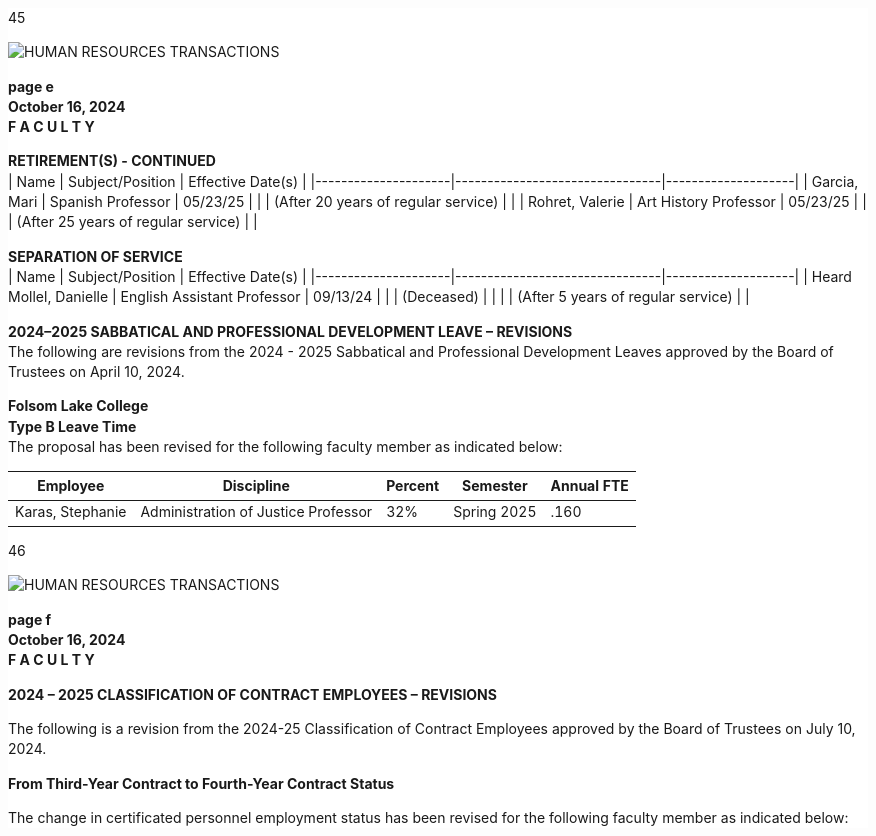 45

![HUMAN RESOURCES TRANSACTIONS](https://via.placeholder.com/993x768.png?text=HUMAN+RESOURCES+TRANSACTIONS)

**page e**  
**October 16, 2024**  
**F A C U L T Y**  

**RETIREMENT(S) - CONTINUED**  
| Name                | Subject/Position               | Effective Date(s) |
|---------------------|--------------------------------|--------------------|
| Garcia, Mari        | Spanish Professor              | 05/23/25           |
|                     | (After 20 years of regular service) |                    |
| Rohret, Valerie     | Art History Professor          | 05/23/25           |
|                     | (After 25 years of regular service) |                    |

**SEPARATION OF SERVICE**  
| Name                | Subject/Position               | Effective Date(s) |
|---------------------|--------------------------------|--------------------|
| Heard Mollel, Danielle | English Assistant Professor   | 09/13/24           |
|                     | (Deceased)                    |                    |
|                     | (After 5 years of regular service) |                    |

**2024–2025 SABBATICAL AND PROFESSIONAL DEVELOPMENT LEAVE – REVISIONS**  
The following are revisions from the 2024 - 2025 Sabbatical and Professional Development Leaves approved by the Board of Trustees on April 10, 2024.  

**Folsom Lake College**  
**Type B Leave Time**  
The proposal has been revised for the following faculty member as indicated below:  

| Employee            | Discipline                     | Percent | Semester     | Annual FTE |
|---------------------|--------------------------------|---------|--------------|------------|
| Karas, Stephanie     | Administration of Justice Professor | 32%     | Spring 2025  | .160       |

46

![HUMAN RESOURCES TRANSACTIONS](https://via.placeholder.com/768x993.png?text=HUMAN+RESOURCES+TRANSACTIONS)

**page f**  
**October 16, 2024**  
**F A C U L T Y**  

**2024 – 2025 CLASSIFICATION OF CONTRACT EMPLOYEES – REVISIONS**  

The following is a revision from the 2024-25 Classification of Contract Employees approved by the Board of Trustees on July 10, 2024.  

**From Third-Year Contract to Fourth-Year Contract Status**  

The change in certificated personnel employment status has been revised for the following faculty member as indicated below:  
